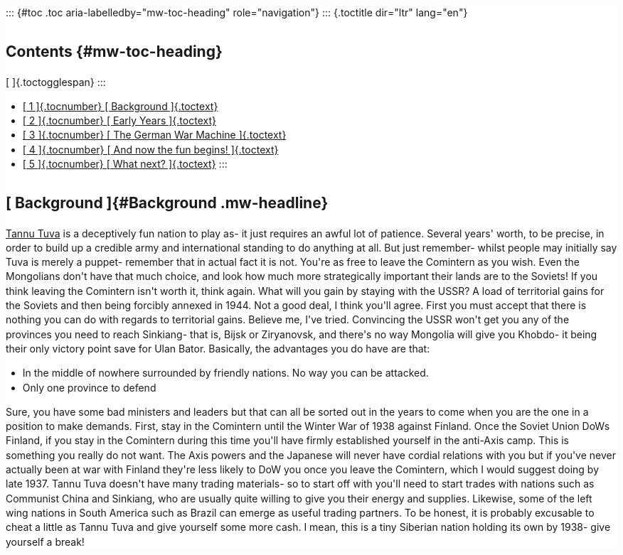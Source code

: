 ::: {#toc .toc aria-labelledby="mw-toc-heading" role="navigation"}
::: {.toctitle dir="ltr" lang="en"}
## Contents {#mw-toc-heading}

[ ]{.toctogglespan}
:::

-   [[ 1 ]{.tocnumber} [ Background ]{.toctext}](#Background)
-   [[ 2 ]{.tocnumber} [ Early Years ]{.toctext}](#Early_Years)
-   [[ 3 ]{.tocnumber} [ The German War Machine
    ]{.toctext}](#The_German_War_Machine)
-   [[ 4 ]{.tocnumber} [ And now the fun begins!
    ]{.toctext}](#And_now_the_fun_begins.21)
-   [[ 5 ]{.tocnumber} [ What next? ]{.toctext}](#What_next.3F)
:::

## [ Background ]{#Background .mw-headline}

[Tannu Tuva](/wiki/Tannu_Tuva "Tannu Tuva") is a deceptively fun nation
to play as- it just requires an awful lot of patience. Several years\'
worth, to be precise, in order to build up a credible army and
international standing to do anything at all. But just remember- whilst
people may initially say Tuva is merely a puppet- remember that in
actual fact it is not. You\'re as free to leave the Comintern as you
wish. Even the Mongolians don\'t have that much choice, and look how
much more strategically important their lands are to the Soviets! If you
think leaving the Comintern isn\'t worth it, think again. What will you
gain by staying with the USSR? A load of territorial gains for the
Soviets and then being forcibly annexed in 1944. Not a good deal, I
think you\'ll agree. First you must accept that there is nothing you can
do with regards to territorial gains. Believe me, I\'ve tried.
Convincing the USSR won\'t get you any of the provinces you need to
reach Sinkiang- that is, Bijsk or Ziryanovsk, and there\'s no way
Mongolia will give you Khobdo- it being their only victory point save
for Ulan Bator. Basically, the advantages you do have are that:

-   In the middle of nowhere surrounded by friendly nations. No way you
    can be attacked.
-   Only one province to defend

Sure, you have some bad ministers and leaders but that can all be sorted
out in the years to come when you are the one in a position to make
demands. First, stay in the Comintern until the Winter War of 1938
against Finland. Once the Soviet Union DoWs Finland, if you stay in the
Comintern during this time you\'ll have firmly established yourself in
the anti-Axis camp. This is something you really do not want. The Axis
powers and the Japanese will never have cordial relations with you but
if you\'ve never actually been at war with Finland they\'re less likely
to DoW you once you leave the Comintern, which I would suggest doing by
late 1937. Tannu Tuva doesn\'t have many trading materials- so to start
off with you\'ll need to start trades with nations such as Communist
China and Sinkiang, who are usually quite willing to give you their
energy and supplies. Likewise, some of the left wing nations in South
America such as Brazil can emerge as useful trading partners. To be
honest, it is probably excusable to cheat a little as Tannu Tuva and
give yourself some more cash. I mean, this is a tiny Siberian nation
holding its own by 1938- give yourself a break!
